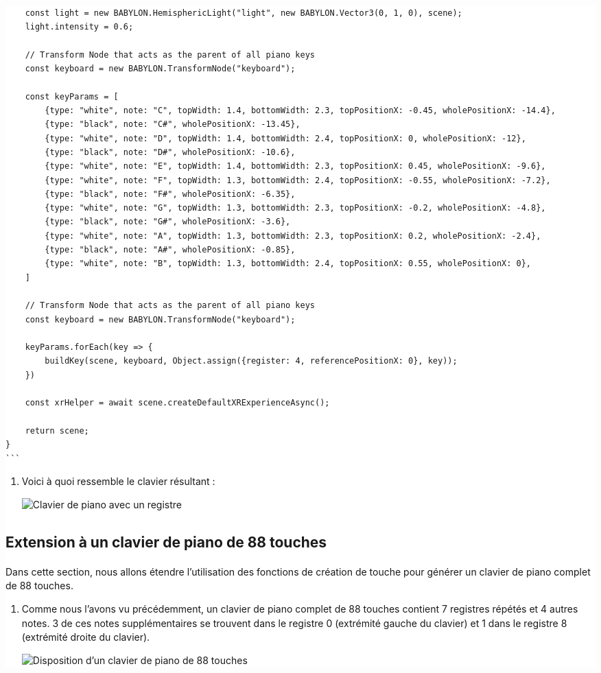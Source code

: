         const light = new BABYLON.HemisphericLight("light", new BABYLON.Vector3(0, 1, 0), scene);
        light.intensity = 0.6;
    
        // Transform Node that acts as the parent of all piano keys
        const keyboard = new BABYLON.TransformNode("keyboard");
    
        const keyParams = [
            {type: "white", note: "C", topWidth: 1.4, bottomWidth: 2.3, topPositionX: -0.45, wholePositionX: -14.4},
            {type: "black", note: "C#", wholePositionX: -13.45},
            {type: "white", note: "D", topWidth: 1.4, bottomWidth: 2.4, topPositionX: 0, wholePositionX: -12},
            {type: "black", note: "D#", wholePositionX: -10.6},
            {type: "white", note: "E", topWidth: 1.4, bottomWidth: 2.3, topPositionX: 0.45, wholePositionX: -9.6},
            {type: "white", note: "F", topWidth: 1.3, bottomWidth: 2.4, topPositionX: -0.55, wholePositionX: -7.2},
            {type: "black", note: "F#", wholePositionX: -6.35},
            {type: "white", note: "G", topWidth: 1.3, bottomWidth: 2.3, topPositionX: -0.2, wholePositionX: -4.8},
            {type: "black", note: "G#", wholePositionX: -3.6},
            {type: "white", note: "A", topWidth: 1.3, bottomWidth: 2.3, topPositionX: 0.2, wholePositionX: -2.4},
            {type: "black", note: "A#", wholePositionX: -0.85},
            {type: "white", note: "B", topWidth: 1.3, bottomWidth: 2.4, topPositionX: 0.55, wholePositionX: 0},
        ]

        // Transform Node that acts as the parent of all piano keys
        const keyboard = new BABYLON.TransformNode("keyboard");
    
        keyParams.forEach(key => {
            buildKey(scene, keyboard, Object.assign({register: 4, referencePositionX: 0}, key));
        })

        const xrHelper = await scene.createDefaultXRExperienceAsync();

        return scene;
    }
    ```

1. Voici à quoi ressemble le clavier résultant :

    ![Clavier de piano avec un registre](./images/piano-one-register.png)

## <a name="expanding-to-an-88-key-piano"></a>Extension à un clavier de piano de 88 touches

Dans cette section, nous allons étendre l’utilisation des fonctions de création de touche pour générer un clavier de piano complet de 88 touches.

1. Comme nous l’avons vu précédemment, un clavier de piano complet de 88 touches contient 7 registres répétés et 4 autres notes. 3 de ces notes supplémentaires se trouvent dans le registre 0 (extrémité gauche du clavier) et 1 dans le registre 8 (extrémité droite du clavier).

    ![Disposition d’un clavier de piano de 88 touches](./images/88-key-piano-keyboard-layout.jpg)
